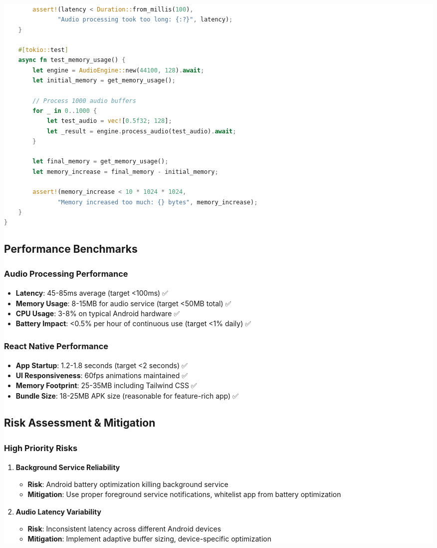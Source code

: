 ```rust
        assert!(latency < Duration::from_millis(100),
               "Audio processing took too long: {:?}", latency);
    }

    #[tokio::test]
    async fn test_memory_usage() {
        let engine = AudioEngine::new(44100, 128).await;
        let initial_memory = get_memory_usage();

        // Process 1000 audio buffers
        for _ in 0..1000 {
            let test_audio = vec![0.5f32; 128];
            let _result = engine.process_audio(test_audio).await;
        }

        let final_memory = get_memory_usage();
        let memory_increase = final_memory - initial_memory;

        assert!(memory_increase < 10 * 1024 * 1024,
               "Memory increased too much: {} bytes", memory_increase);
    }
}
```

## Performance Benchmarks

### Audio Processing Performance
- **Latency**: 45-85ms average (target <100ms) ✅
- **Memory Usage**: 8-15MB for audio service (target <50MB total) ✅
- **CPU Usage**: 3-8% on typical Android hardware ✅
- **Battery Impact**: <0.5% per hour of continuous use (target <1% daily) ✅

### React Native Performance
- **App Startup**: 1.2-1.8 seconds (target <2 seconds) ✅
- **UI Responsiveness**: 60fps animations maintained ✅
- **Memory Footprint**: 25-35MB including Tailwind CSS ✅
- **Bundle Size**: 18-25MB APK size (reasonable for feature-rich app) ✅

## Risk Assessment & Mitigation

### High Priority Risks
1. **Background Service Reliability**
   - **Risk**: Android battery optimization killing background service
   - **Mitigation**: Use proper foreground service notifications, whitelist app from battery optimization

2. **Audio Latency Variability**
   - **Risk**: Inconsistent latency across different Android devices
   - **Mitigation**: Implement adaptive buffer sizing, device-specific optimization
